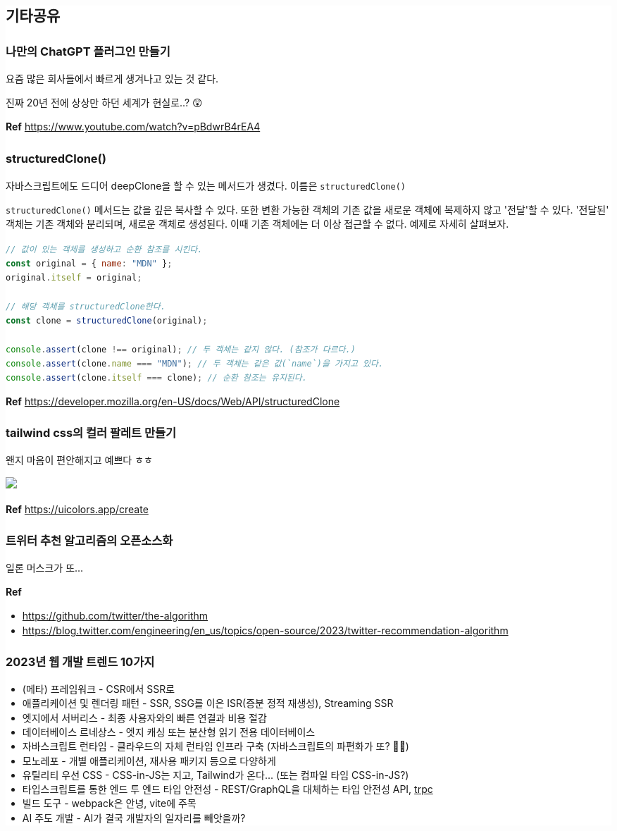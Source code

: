 
## 기타공유

### 나만의 ChatGPT 플러그인 만들기

요즘 많은 회사들에서 빠르게 생겨나고 있는 것 같다.

진짜 20년 전에 상상만 하던 세계가 현실로..? 😲

**Ref** <https://www.youtube.com/watch?v=pBdwrB4rEA4>

### structuredClone()

자바스크립트에도 드디어 deepClone을 할 수 있는 메서드가 생겼다. 이름은 `structuredClone()`

`structuredClone()` 메서드는 값을 깊은 복사할 수 있다. 또한 변환 가능한 객체의 기존 값을 새로운 객체에 복제하지 않고 '전달'할 수 있다. '전달된' 객체는 기존 객체와 분리되며, 새로운 객체로 생성된다. 이때 기존 객체에는 더 이상 접근할 수 없다.
예제로 자세히 살펴보자.

```jsx
// 값이 있는 객체를 생성하고 순환 참조를 시킨다.
const original = { name: "MDN" };
original.itself = original;

// 해당 객체를 structuredClone한다.
const clone = structuredClone(original);

console.assert(clone !== original); // 두 객체는 같지 않다. (참조가 다르다.)
console.assert(clone.name === "MDN"); // 두 객체는 같은 값(`name`)을 가지고 있다.
console.assert(clone.itself === clone); // 순환 참조는 유지된다.
```

**Ref** <https://developer.mozilla.org/en-US/docs/Web/API/structuredClone>

### tailwind css의 컬러 팔레트 만들기

왠지 마음이 편안해지고 예쁘다 ㅎㅎ

<img src="03.png" />

**Ref** <https://uicolors.app/create>

### 트위터 추천 알고리즘의 오픈소스화

일론 머스크가 또...

**Ref**

- <https://github.com/twitter/the-algorithm>
- <https://blog.twitter.com/engineering/en_us/topics/open-source/2023/twitter-recommendation-algorithm>

### 2023년 웹 개발 트렌드 10가지

- (메타) 프레임워크 - CSR에서 SSR로
- 애플리케이션 및 렌더링 패턴 - SSR, SSG를 이은 ISR(증분 정적 재생성), Streaming SSR
- 엣지에서 서버리스 - 최종 사용자와의 빠른 연결과 비용 절감
- 데이터베이스 르네상스 - 엣지 캐싱 또는 분산형 읽기 전용 데이터베이스
- 자바스크립트 런타임 - 클라우드의 자체 런타임 인프라 구축 (자바스크립트의 파편화가 또? 😵‍💫)
- 모노레포 - 개별 애플리케이션, 재사용 패키지 등으로 다양하게
- 유틸리티 우선 CSS - CSS-in-JS는 지고, Tailwind가 온다... (또는 컴파일 타임 CSS-in-JS?)
- 타입스크립트를 통한 엔드 투 엔드 타입 안전성 - REST/GraphQL을 대체하는 타입 안전성 API, [trpc](https://trpc.io/)
- 빌드 도구 - webpack은 안녕, vite에 주목
- AI 주도 개발 - AI가 결국 개발자의 일자리를 빼앗을까?
